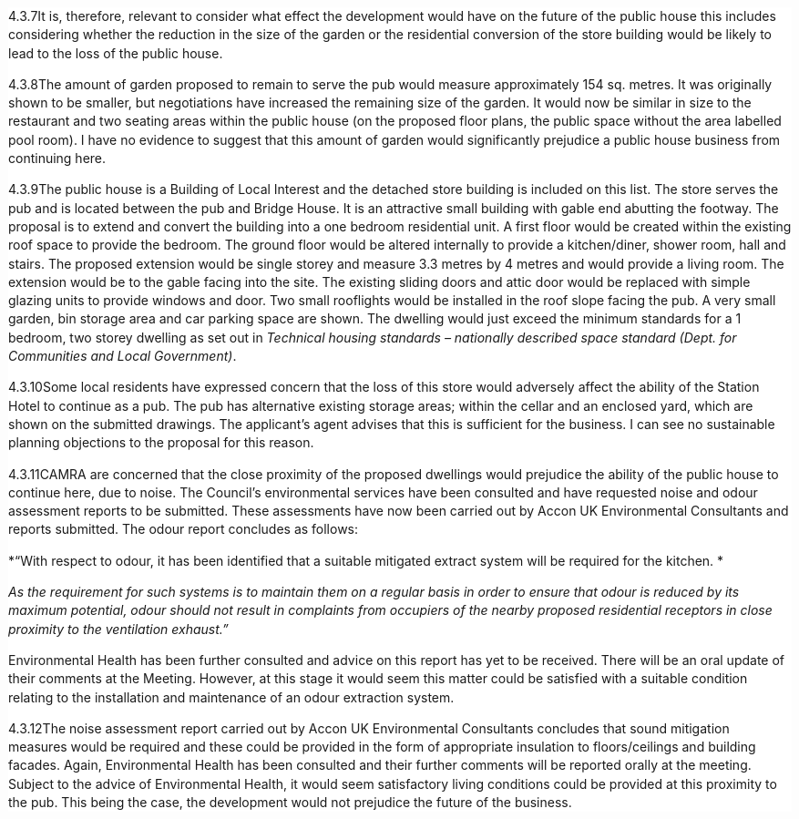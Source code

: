 4.3.7It is, therefore, relevant to consider what effect the development would have on the future of the public house this includes considering whether the reduction in the size of the garden or the residential conversion of the store building would be likely to lead to the loss of the public house.

4.3.8The amount of garden proposed to remain to serve the pub would measure approximately 154 sq. metres. It was originally shown to be smaller, but negotiations have increased the remaining size of the garden. It would now be similar in size to the restaurant and two seating areas within the public house (on the proposed floor plans, the public space without the area labelled pool room). I have no evidence to suggest that this amount of garden would significantly prejudice a public house business from continuing here.

4.3.9The public house is a Building of Local Interest and the detached store building is included on this list. The store serves the pub and is located between the pub and Bridge House. It is an attractive small building with gable end abutting the footway. The proposal is to extend and convert the building into a one bedroom residential unit. A first floor would be created within the existing roof space to provide the bedroom. The ground floor would be altered internally to provide a kitchen/diner, shower room, hall and stairs. The proposed extension would be single storey and measure 3.3 metres by 4 metres and would provide a living room. The extension would be to the gable facing into the site. The existing sliding doors and attic door would be replaced with simple glazing units to provide windows and door. Two small rooflights would be installed in the roof slope facing the pub. A very small garden, bin storage area and car parking space are shown. The dwelling would just exceed the minimum standards for a 1 bedroom, two storey dwelling as set out in *Technical housing standards – nationally described space standard (Dept. for Communities and Local Government)*.

4.3.10Some local residents have expressed concern that the loss of this store would adversely affect the ability of the Station Hotel to continue as a pub. The pub has alternative existing storage areas; within the cellar and an enclosed yard, which are shown on the submitted drawings. The applicant’s agent advises that this is sufficient for the business. I can see no sustainable planning objections to the proposal for this reason.

4.3.11CAMRA are concerned that the close proximity of the proposed dwellings would prejudice the ability of the public house to continue here, due to noise. The Council’s environmental services have been consulted and have requested noise and odour assessment reports to be submitted. These assessments have now been carried out by Accon UK Environmental Consultants and reports submitted. The odour report concludes as follows:

*“With respect to odour, it has been identified that a suitable mitigated extract system will be required for the kitchen. *

*As the requirement for such systems is to maintain them on a regular basis in order to ensure that odour is reduced by its maximum potential, odour should not result in complaints from occupiers of the nearby proposed residential receptors in close proximity to the ventilation exhaust.”*

Environmental Health has been further consulted and advice on this report has yet to be received. There will be an oral update of their comments at the Meeting. However, at this stage it would seem this matter could be satisfied with a suitable condition relating to the installation and maintenance of an odour extraction system.

4.3.12The noise assessment report carried out by Accon UK Environmental Consultants concludes that sound mitigation measures would be required and these could be provided in the form of appropriate insulation to floors/ceilings and building facades. Again, Environmental Health has been consulted and their further comments will be reported orally at the meeting. Subject to the advice of Environmental Health, it would seem satisfactory living conditions could be provided at this proximity to the pub. This being the case, the development would not prejudice the future of the business.

